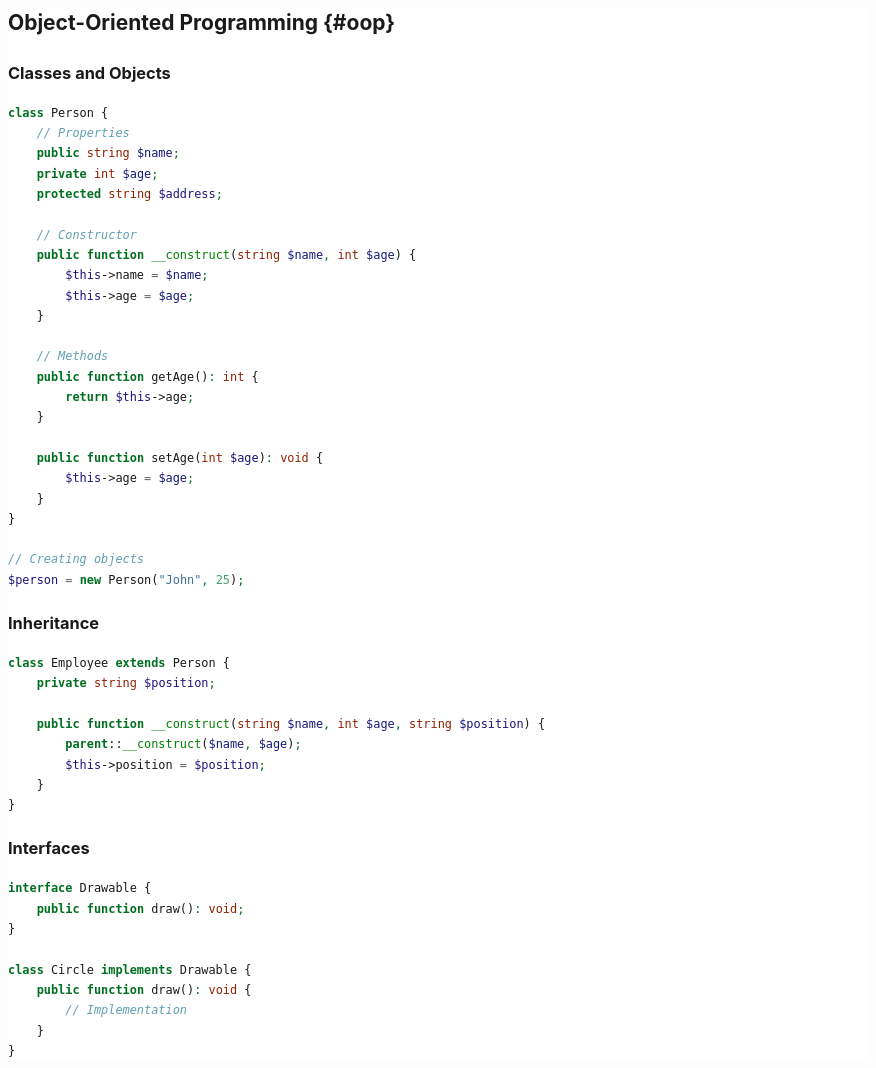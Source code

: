## Object-Oriented Programming {#oop}

### Classes and Objects
```php
class Person {
    // Properties
    public string $name;
    private int $age;
    protected string $address;
    
    // Constructor
    public function __construct(string $name, int $age) {
        $this->name = $name;
        $this->age = $age;
    }
    
    // Methods
    public function getAge(): int {
        return $this->age;
    }
    
    public function setAge(int $age): void {
        $this->age = $age;
    }
}

// Creating objects
$person = new Person("John", 25);
```

### Inheritance
```php
class Employee extends Person {
    private string $position;
    
    public function __construct(string $name, int $age, string $position) {
        parent::__construct($name, $age);
        $this->position = $position;
    }
}
```

### Interfaces
```php
interface Drawable {
    public function draw(): void;
}

class Circle implements Drawable {
    public function draw(): void {
        // Implementation
    }
}
```
